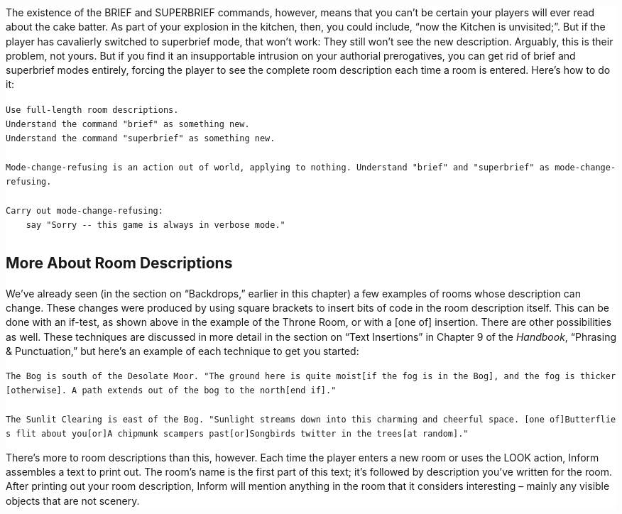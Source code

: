 
The existence of the BRIEF and SUPERBRIEF commands, however, means
that you can’t be certain your players will ever read about the cake
batter. As part of your explosion in the kitchen, then, you could
include, “now the Kitchen is unvisited;”. But if the player has
cavalierly switched to superbrief mode, that won’t work: They still
won’t see the new description. Arguably, this is their problem, not
yours. But if you find it an insupportable intrusion on your authorial
prerogatives, you can get rid of brief and superbrief modes entirely,
forcing the player to see the complete room description each time a room
is entered. Here’s how to do it:

```
Use full-length room descriptions.
Understand the command "brief" as something new.
Understand the command "superbrief" as something new.

Mode-change-refusing is an action out of world, applying to nothing. Understand "brief" and "superbrief" as mode-change-refusing.

Carry out mode-change-refusing:
	say "Sorry -- this game is always in verbose mode."
```


## More About Room Descriptions

We’ve already seen (in the section on “Backdrops,” earlier in this
chapter) a few examples of rooms whose description can change. These
changes were produced by using square brackets to insert bits of code in
the room description itself. This can be done with an if-test, as shown
above in the example of the Throne Room, or with a [one of] insertion.
There are other possibilities as well. These techniques are discussed in
more detail in the section on “Text Insertions” in Chapter 9 of the
*Handbook*, “Phrasing & Punctuation,” but here’s an example
of each technique to get you started:

```
The Bog is south of the Desolate Moor. "The ground here is quite moist[if the fog is in the Bog], and the fog is thicker[otherwise]. A path extends out of the bog to the north[end if]."

The Sunlit Clearing is east of the Bog. "Sunlight streams down into this charming and cheerful space. [one of]Butterflies flit about you[or]A chipmunk scampers past[or]Songbirds twitter in the trees[at random]."
```


There’s more to room descriptions than this, however. Each time the
player enters a new room or uses the LOOK action, Inform assembles a
text to print out. The room’s name is the first part of this text; it’s
followed by description you’ve written for the room. After printing out
your room description, Inform will mention anything in the room that it
considers interesting – mainly any visible objects that are not
scenery.
